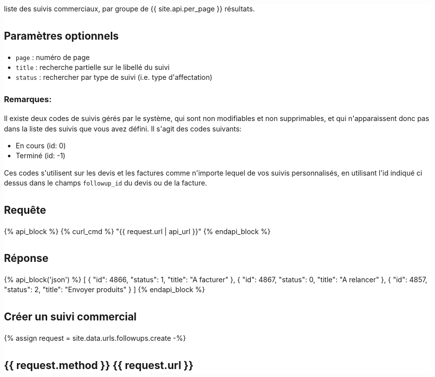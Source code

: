 liste des suivis commerciaux, par groupe de {{ site.api.per_page }} résultats.

## Paramètres optionnels

* `page` : numéro de page
* `title` : recherche partielle sur le libellé du suivi
* `status` : rechercher par type de suivi (i.e. type d'affectation)

### Remarques:

Il existe deux codes de suivis gérés par le système, qui sont non modifiables et non supprimables, et qui n'apparaissent donc pas dans la liste des suivis que vous avez défini. Il s'agit des codes suivants:

* En cours (id: 0)
* Terminé (id: -1)

Ces codes s'utilisent sur les devis et les factures comme n'importe lequel de vos suivis personnalisés, en utilisant l'id indiqué ci dessus dans le champs `followup_id` du devis ou de la facture.

## Requête

{% api_block %}
{% curl_cmd %} "{{ request.url | api_url }}"
{% endapi_block %}

## Réponse

{% api_block('json') %}
[
  {
  "id": 4866,
  "status": 1,
  "title": "A facturer"
  }, {
  "id": 4867,
  "status": 0,
  "title": "A relancer"
  }, {
  "id": 4857,
  "status": 2,
  "title": "Envoyer produits"
  }
]
{% endapi_block %}

## Créer un suivi commercial

{% assign request = site.data.urls.followups.create -%}
## {{ request.method }} {{ request.url }}
